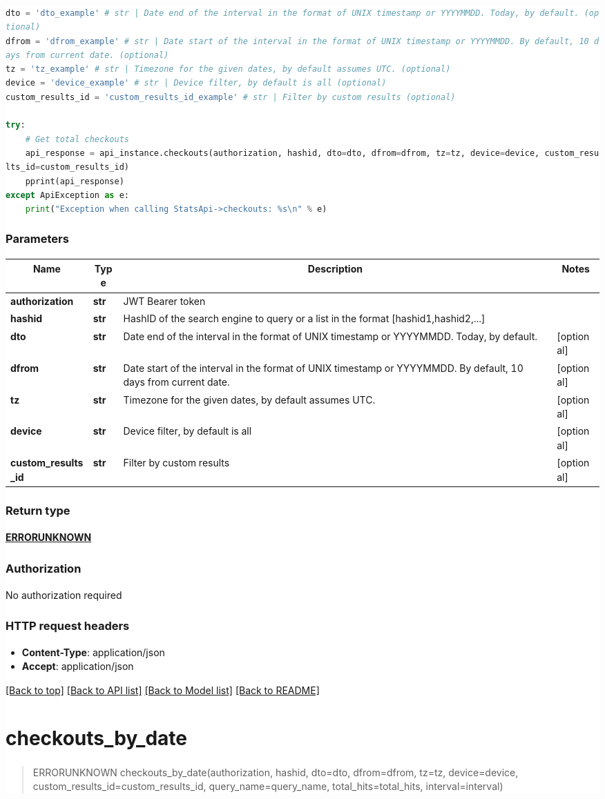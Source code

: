 ```python
dto = 'dto_example' # str | Date end of the interval in the format of UNIX timestamp or YYYYMMDD. Today, by default. (optional)
dfrom = 'dfrom_example' # str | Date start of the interval in the format of UNIX timestamp or YYYYMMDD. By default, 10 days from current date. (optional)
tz = 'tz_example' # str | Timezone for the given dates, by default assumes UTC. (optional)
device = 'device_example' # str | Device filter, by default is all (optional)
custom_results_id = 'custom_results_id_example' # str | Filter by custom results (optional)

try:
    # Get total checkouts
    api_response = api_instance.checkouts(authorization, hashid, dto=dto, dfrom=dfrom, tz=tz, device=device, custom_results_id=custom_results_id)
    pprint(api_response)
except ApiException as e:
    print("Exception when calling StatsApi->checkouts: %s\n" % e)
```

### Parameters

Name | Type | Description  | Notes
------------- | ------------- | ------------- | -------------
 **authorization** | **str**| JWT Bearer token | 
 **hashid** | **str**| HashID of the search engine to query or a list in the format [hashid1,hashid2,...] | 
 **dto** | **str**| Date end of the interval in the format of UNIX timestamp or YYYYMMDD. Today, by default. | [optional] 
 **dfrom** | **str**| Date start of the interval in the format of UNIX timestamp or YYYYMMDD. By default, 10 days from current date. | [optional] 
 **tz** | **str**| Timezone for the given dates, by default assumes UTC. | [optional] 
 **device** | **str**| Device filter, by default is all | [optional] 
 **custom_results_id** | **str**| Filter by custom results | [optional] 

### Return type

[**ERRORUNKNOWN**](ERRORUNKNOWN.md)

### Authorization

No authorization required

### HTTP request headers

 - **Content-Type**: application/json
 - **Accept**: application/json

[[Back to top]](#) [[Back to API list]](../README.md#documentation-for-api-endpoints) [[Back to Model list]](../README.md#documentation-for-models) [[Back to README]](../README.md)

# **checkouts_by_date**
> ERRORUNKNOWN checkouts_by_date(authorization, hashid, dto=dto, dfrom=dfrom, tz=tz, device=device, custom_results_id=custom_results_id, query_name=query_name, total_hits=total_hits, interval=interval)
